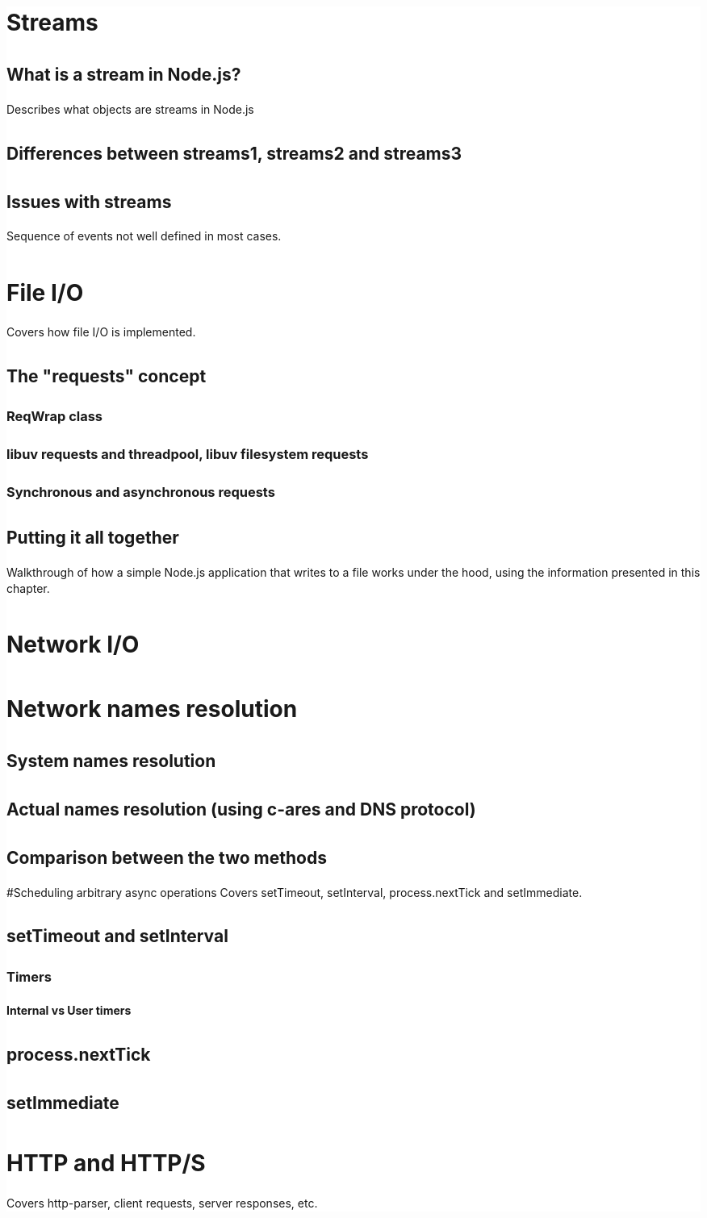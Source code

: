 # Streams
## What is a stream in Node.js?
Describes what objects are streams in Node.js
## Differences between streams1, streams2 and streams3
## Issues with streams
Sequence of events not well defined in most cases.

# File I/O
Covers how file I/O is implemented.
## The "requests" concept
### ReqWrap class
### libuv requests and threadpool, libuv filesystem requests
### Synchronous and asynchronous requests
## Putting it all together
Walkthrough of how a simple Node.js application that writes to a file works under the hood, using the information presented in this chapter.

# Network I/O

# Network names resolution
## System names resolution
## Actual names resolution (using c-ares and DNS protocol)
## Comparison between the two methods

#Scheduling arbitrary async operations
Covers setTimeout, setInterval, process.nextTick and setImmediate.
## setTimeout and setInterval
### Timers
#### Internal vs User timers
## process.nextTick
## setImmediate

# HTTP and HTTP/S
Covers http-parser, client requests, server responses, etc.
